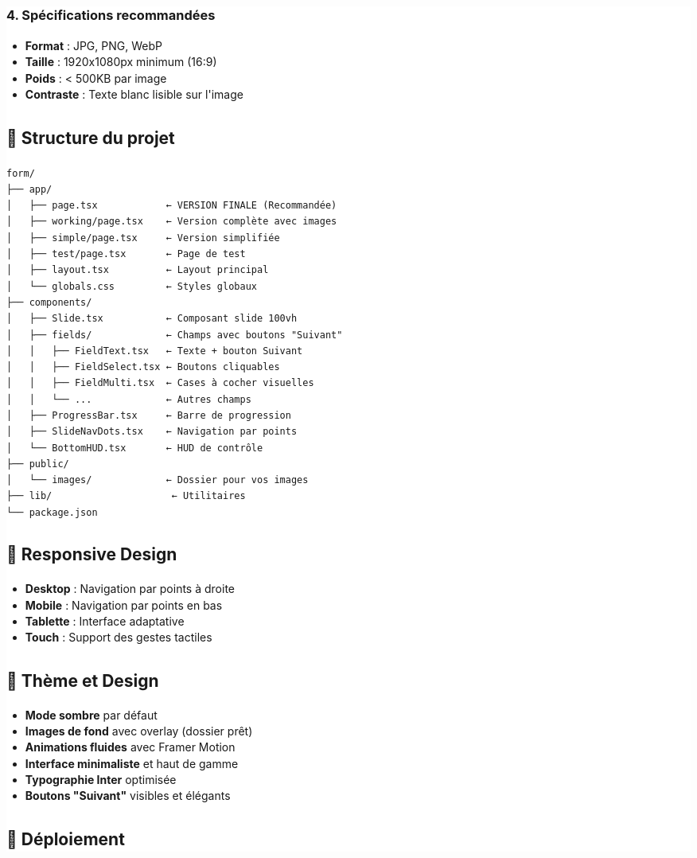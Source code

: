 ### **4. Spécifications recommandées**
- **Format** : JPG, PNG, WebP
- **Taille** : 1920x1080px minimum (16:9)
- **Poids** : < 500KB par image
- **Contraste** : Texte blanc lisible sur l'image

## 🔧 **Structure du projet**

```
form/
├── app/
│   ├── page.tsx            ← VERSION FINALE (Recommandée)
│   ├── working/page.tsx    ← Version complète avec images
│   ├── simple/page.tsx     ← Version simplifiée
│   ├── test/page.tsx       ← Page de test
│   ├── layout.tsx          ← Layout principal
│   └── globals.css         ← Styles globaux
├── components/
│   ├── Slide.tsx           ← Composant slide 100vh
│   ├── fields/             ← Champs avec boutons "Suivant"
│   │   ├── FieldText.tsx   ← Texte + bouton Suivant
│   │   ├── FieldSelect.tsx ← Boutons cliquables
│   │   ├── FieldMulti.tsx  ← Cases à cocher visuelles
│   │   └── ...             ← Autres champs
│   ├── ProgressBar.tsx     ← Barre de progression
│   ├── SlideNavDots.tsx    ← Navigation par points
│   └── BottomHUD.tsx       ← HUD de contrôle
├── public/
│   └── images/             ← Dossier pour vos images
├── lib/                     ← Utilitaires
└── package.json
```

## 📱 **Responsive Design**

- **Desktop** : Navigation par points à droite
- **Mobile** : Navigation par points en bas
- **Tablette** : Interface adaptative
- **Touch** : Support des gestes tactiles

## 🎨 **Thème et Design**

- **Mode sombre** par défaut
- **Images de fond** avec overlay (dossier prêt)
- **Animations fluides** avec Framer Motion
- **Interface minimaliste** et haut de gamme
- **Typographie Inter** optimisée
- **Boutons "Suivant"** visibles et élégants

## 🚀 **Déploiement**
